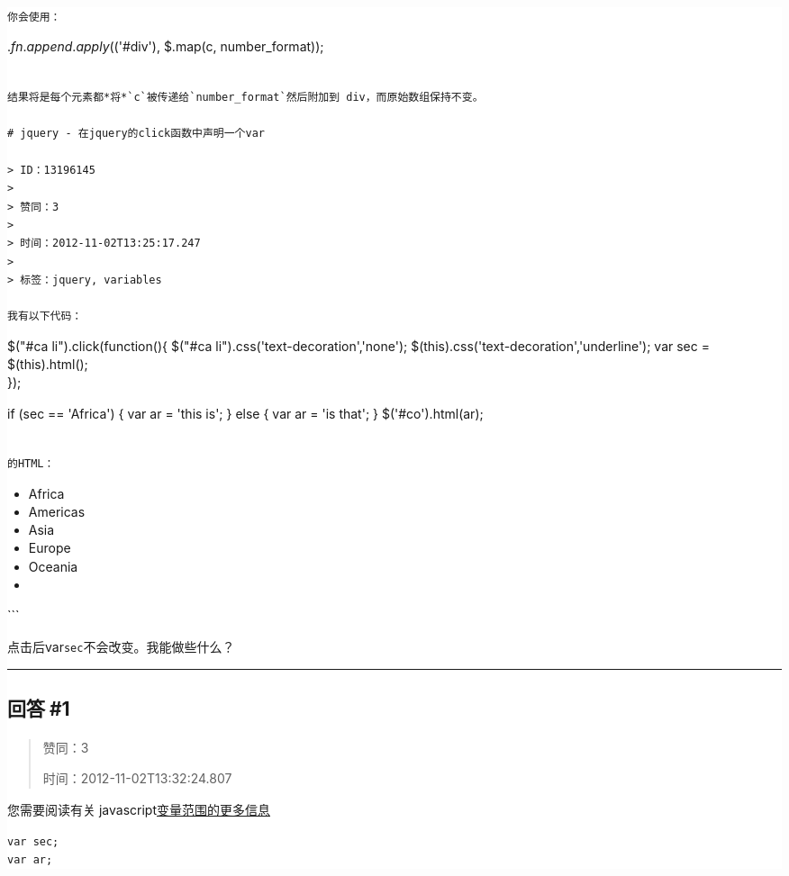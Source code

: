 ```
你会使用：

```
$.fn.append.apply($('#div'), $.map(c, number_format)); 
```

结果将是每个元素都*将*`c`被传递给`number_format`然后附加到 div，而原始数组保持不变。

# jquery - 在jquery的click函数中声明一个var

> ID：13196145
> 
> 赞同：3
> 
> 时间：2012-11-02T13:25:17.247
> 
> 标签：jquery, variables

我有以下代码：

```
$("#ca li").click(function(){
    $("#ca li").css('text-decoration','none');
    $(this).css('text-decoration','underline');
    var sec = $(this).html();    
});

if (sec == 'Africa') {
    var ar = 'this is';
} else {
    var ar = 'is that';
}
$('#co').html(ar); 
```

的HTML：

```
<ul id='ca'>
    <li>Africa</li>
    <li>Americas</li>
    <li>Asia</li>
    <li>Europe</li>
    <li>Oceania<li>
</ul> 
```

点击后var`sec`不会改变。我能做些什么？

* * *

## 回答 #1

> 赞同：3
> 
> 时间：2012-11-02T13:32:24.807

您需要阅读有关 javascript[变量范围的更多信息](http://www.mredkj.com/tutorials/reference_js_intro_ex.html)

```
var sec; 
var ar;
